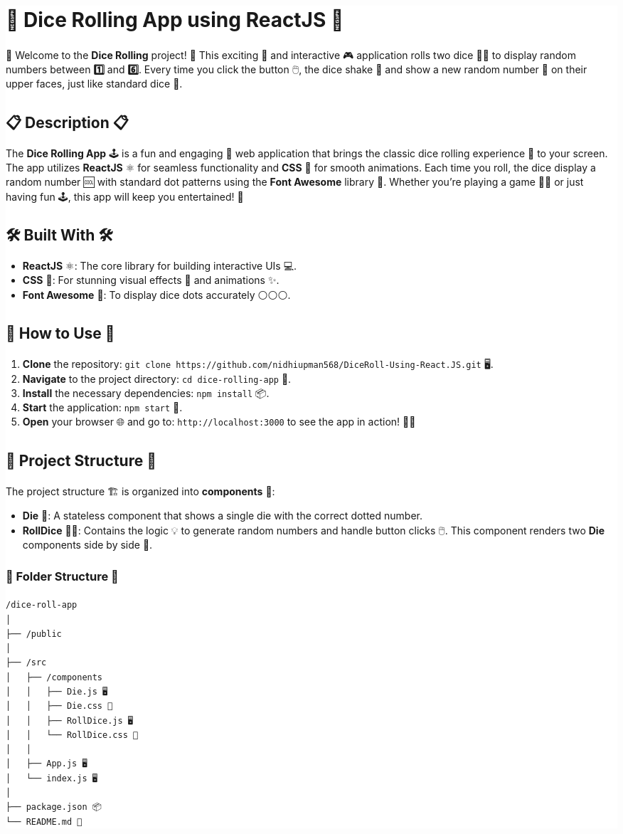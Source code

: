# 🎲 Dice Rolling App using ReactJS 🎲

🎉 Welcome to the **Dice Rolling** project! 🎉 This exciting 🥳 and interactive 🎮 application rolls two dice 🎲🎲 to display random numbers between **1️⃣** and **6️⃣**. Every time you click the button 🖱️, the dice shake 🔄 and show a new random number 🎰 on their upper faces, just like standard dice 🎲. 

## 📋 Description 📋

The **Dice Rolling App** 🕹️ is a fun and engaging 🎉 web application that brings the classic dice rolling experience 🎲 to your screen. The app utilizes **ReactJS** ⚛️ for seamless functionality and **CSS** 🎨 for smooth animations. Each time you roll, the dice display a random number 🆒 with standard dot patterns using the **Font Awesome** library 🎨. Whether you’re playing a game 🎲🎯 or just having fun 🕹️, this app will keep you entertained! 🎊

## 🛠️ Built With 🛠️

- **ReactJS** ⚛️: The core library for building interactive UIs 💻.
- **CSS** 🎨: For stunning visual effects 🌈 and animations ✨.
- **Font Awesome** 🎨: To display dice dots accurately ⚪⚪⚪.

## 🚀 How to Use 🚀

1. **Clone** the repository: `git clone https://github.com/nidhiupman568/DiceRoll-Using-React.JS.git` 🖥️.
2. **Navigate** to the project directory: `cd dice-rolling-app` 📁.
3. **Install** the necessary dependencies: `npm install` 📦.
4. **Start** the application: `npm start` 🚀.
5. **Open** your browser 🌐 and go to: `http://localhost:3000` to see the app in action! 🎲🎉

## 📂 Project Structure 📂

The project structure 🏗️ is organized into **components** 🧩:

- **Die** 🎲: A stateless component that shows a single die with the correct dotted number. 
- **RollDice** 🎲🎲: Contains the logic 💡 to generate random numbers and handle button clicks 🖱️. This component renders two **Die** components side by side 👫.

### 🧱 Folder Structure 🧱

```
/dice-roll-app
│
├── /public
│
├── /src
│   ├── /components
│   │   ├── Die.js 🖥️
│   │   ├── Die.css 🎨
│   │   ├── RollDice.js 🖥️
│   │   └── RollDice.css 🎨
│   │
│   ├── App.js 🖥️
│   └── index.js 🖥️
│
├── package.json 📦
└── README.md 📄
```
